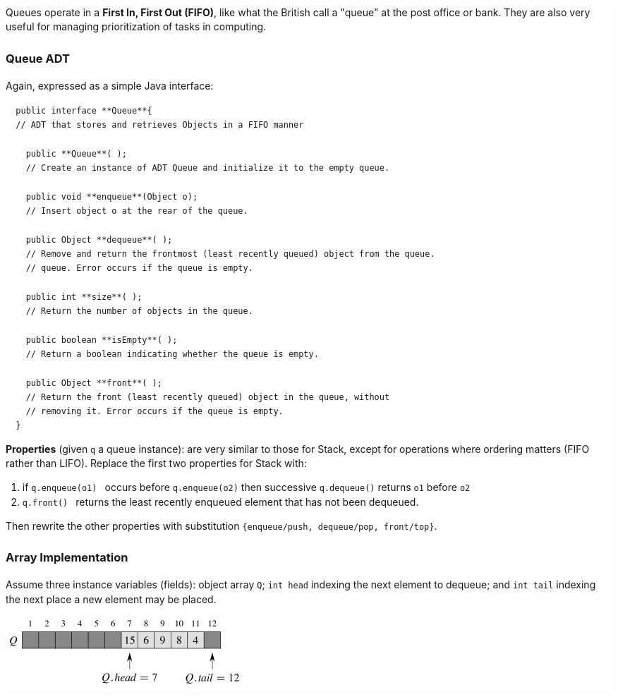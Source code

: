Queues operate in a **First In, First Out (FIFO)**, like what the British call
a "queue" at the post office or bank. They are also very useful for managing
prioritization of tasks in computing.

### Queue ADT

Again, expressed as a simple Java interface:

    
    
      public interface **Queue**{
      // ADT that stores and retrieves Objects in a FIFO manner
    
        public **Queue**( ); 
        // Create an instance of ADT Queue and initialize it to the empty queue.
    
        public void **enqueue**(Object o); 
        // Insert object o at the rear of the queue.
    
        public Object **dequeue**( );
        // Remove and return the frontmost (least recently queued) object from the queue. 
        // queue. Error occurs if the queue is empty.
    
        public int **size**( ); 
        // Return the number of objects in the queue.
    
        public boolean **isEmpty**( ); 
        // Return a boolean indicating whether the queue is empty.
    
        public Object **front**( ); 
        // Return the front (least recently queued) object in the queue, without 
        // removing it. Error occurs if the queue is empty.
      }
    

**Properties** (given `q` a queue instance): are very similar to those for Stack, except for operations where ordering matters (FIFO rather than LIFO). Replace the first two properties for Stack with:

  1. if `q.enqueue(o1) ` occurs before `q.enqueue(o2)` then successive `q.dequeue()` returns `o1` before `o2`
  2. `q.front() ` returns the least recently enqueued element that has not been dequeued.

Then rewrite the other properties with substitution `{enqueue/push,
dequeue/pop, front/top}`.

###  Array Implementation

Assume three instance variables (fields): object array `Q`; `int head`
indexing the next element to dequeue; and `int tail` indexing the next place a
new element may be placed.

![](fig/Fig-10-2-a-Queue.jpg)
